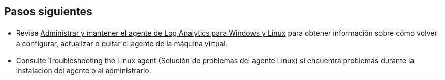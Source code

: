 
## <a name="next-steps"></a>Pasos siguientes

- Revise [Administrar y mantener el agente de Log Analytics para Windows y Linux](agent-manage.md) para obtener información sobre cómo volver a configurar, actualizar o quitar el agente de la máquina virtual.

- Consulte [Troubleshooting the Linux agent](agent-linux-troubleshoot.md) (Solución de problemas del agente Linux) si encuentra problemas durante la instalación del agente o al administrarlo.
